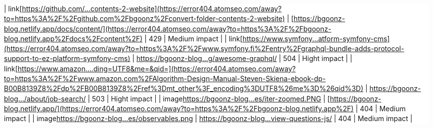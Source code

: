 | link[https://github.com/...contents-2-website](https://error404.atomseo.com/away?to=https%3A%2F%2Fgithub.com%2Fbgoonz%2Fconvert-folder-contents-2-website) | [https://bgoonz-blog.netlify.app/docs/content/](https://error404.atomseo.com/away?to=https%3A%2F%2Fbgoonz-blog.netlify.app%2Fdocs%2Fcontent%2F) | 429 | Medium impact |
| link[https://www.symfony...atform-symfony-cms](https://error404.atomseo.com/away?to=https%3A%2F%2Fwww.symfony.fi%2Fentry%2Fgraphql-bundle-adds-protocol-support-to-ez-platform-symfony-cms) | [https://bgoonz-blog...g/awesome-graphql/](https://error404.atomseo.com/away?to=https%3A%2F%2Fbgoonz-blog.netlify.app%2Fblog%2Fawesome-graphql%2F) | 504 | Hight impact |
| link[https://www.amazon....ding=UTF8&me=&qid=](https://error404.atomseo.com/away?to=https%3A%2F%2Fwww.amazon.com%2FAlgorithm-Design-Manual-Steven-Skiena-ebook-dp-B00B8139Z8%2Fdp%2FB00B8139Z8%2Fref%3Dmt_other%3F_encoding%3DUTF8%26me%3D%26qid%3D) | [https://bgoonz-blog.../about/job-search/](https://error404.atomseo.com/away?to=https%3A%2F%2Fbgoonz-blog.netlify.app%2Fdocs%2Fabout%2Fjob-search%2F) | 503 | Hight impact |
| image[https://bgoonz-blog...es/iter-zoomed.PNG](https://error404.atomseo.com/away?to=https%3A%2F%2Fbgoonz-blog.netlify.app%2Fimages%2Fiter-zoomed.PNG) | [https://bgoonz-blog.netlify.app/](https://error404.atomseo.com/away?to=https%3A%2F%2Fbgoonz-blog.netlify.app%2F) | 404 | Medium impact |
| image[https://bgoonz-blog...es/observables.png](https://error404.atomseo.com/away?to=https%3A%2F%2Fbgoonz-blog.netlify.app%2Fblog%2Finterview-questions-js%2Fimages%2Fobservables.png) | [https://bgoonz-blog...view-questions-js/](https://error404.atomseo.com/away?to=https%3A%2F%2Fbgoonz-blog.netlify.app%2Fblog%2Finterview-questions-js%2F) | 404 | Medium impact |